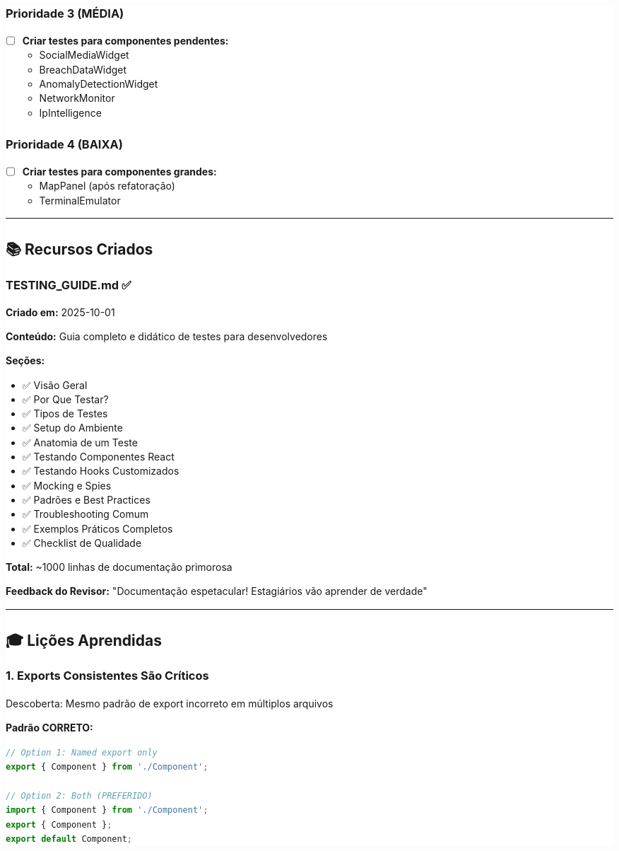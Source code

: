 ### Prioridade 3 (MÉDIA)

- [ ] **Criar testes para componentes pendentes:**
  - SocialMediaWidget
  - BreachDataWidget
  - AnomalyDetectionWidget
  - NetworkMonitor
  - IpIntelligence

### Prioridade 4 (BAIXA)

- [ ] **Criar testes para componentes grandes:**
  - MapPanel (após refatoração)
  - TerminalEmulator

---

## 📚 Recursos Criados

### TESTING_GUIDE.md ✅

**Criado em:** 2025-10-01

**Conteúdo:** Guia completo e didático de testes para desenvolvedores

**Seções:**
- ✅ Visão Geral
- ✅ Por Que Testar?
- ✅ Tipos de Testes
- ✅ Setup do Ambiente
- ✅ Anatomia de um Teste
- ✅ Testando Componentes React
- ✅ Testando Hooks Customizados
- ✅ Mocking e Spies
- ✅ Padrões e Best Practices
- ✅ Troubleshooting Comum
- ✅ Exemplos Práticos Completos
- ✅ Checklist de Qualidade

**Total:** ~1000 linhas de documentação primorosa

**Feedback do Revisor:** "Documentação espetacular! Estagiários vão aprender de verdade"

---

## 🎓 Lições Aprendidas

### 1. Exports Consistentes São Críticos

Descoberta: Mesmo padrão de export incorreto em múltiplos arquivos

**Padrão CORRETO:**
```javascript
// Option 1: Named export only
export { Component } from './Component';

// Option 2: Both (PREFERIDO)
import { Component } from './Component';
export { Component };
export default Component;
```
